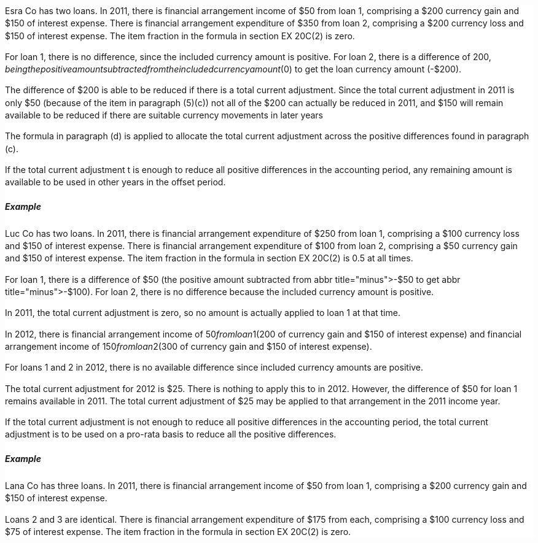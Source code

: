 Esra Co has two loans. In 2011, there is financial arrangement income of $50 from loan 1, comprising a $200 currency gain and $150 of interest expense. There is financial arrangement expenditure of $350 from loan 2, comprising a $200 currency loss and $150 of interest expense. The item fraction in the formula in section EX 20C(2) is zero.

For loan 1, there is no difference, since the included currency amount is positive. For loan 2, there is a difference of $200, being the positive amount subtracted from the included currency amount ($0) to get the loan currency amount (-$200).

The difference of $200 is able to be reduced if there is a total current adjustment. Since the total current adjustment in 2011 is only $50 (because of the item in paragraph (5)(c)) not all of the $200 can actually be reduced in 2011, and $150 will remain available to be reduced if there are suitable currency movements in later years

The formula in paragraph (d) is applied to allocate the total current adjustment across the positive differences found in paragraph (c).

If the total current adjustment t is enough to reduce all positive differences in the accounting period, any remaining amount is available to be used in other years in the offset period.

##### Example

Luc Co has two loans. In 2011, there is financial arrangement expenditure of $250 from loan 1, comprising a $100 currency loss and $150 of interest expense. There is financial arrangement expenditure of $100 from loan 2, comprising a $50 currency gain and $150 of interest expense. The item fraction in the formula in section EX 20C(2) is 0.5 at all times.

For loan 1, there is a difference of $50 (the positive amount subtracted from abbr title="minus">-$50 to get abbr title="minus">-$100). For loan 2, there is no difference because the included currency amount is positive.

In 2011, the total current adjustment is zero, so no amount is actually applied to loan 1 at that time.

In 2012, there is financial arrangement income of $50 from loan 1 ($200 of currency gain and $150 of interest expense) and financial arrangement income of $150 from loan 2 ($300 of currency gain and $150 of interest expense).

For loans 1 and 2 in 2012, there is no available difference since included currency amounts are positive.

The total current adjustment for 2012 is $25. There is nothing to apply this to in 2012. However, the difference of $50 for loan 1 remains available in 2011. The total current adjustment of $25 may be applied to that arrangement in the 2011 income year.

If the total current adjustment is not enough to reduce all positive differences in the accounting period, the total current adjustment is to be used on a pro-rata basis to reduce all the positive differences.

##### Example

Lana Co has three loans. In 2011, there is financial arrangement income of $50 from loan 1, comprising a $200 currency gain and $150 of interest expense.

Loans 2 and 3 are identical. There is financial arrangement expenditure of $175 from each, comprising a $100 currency loss and $75 of interest expense. The item fraction in the formula in section EX 20C(2) is zero.
